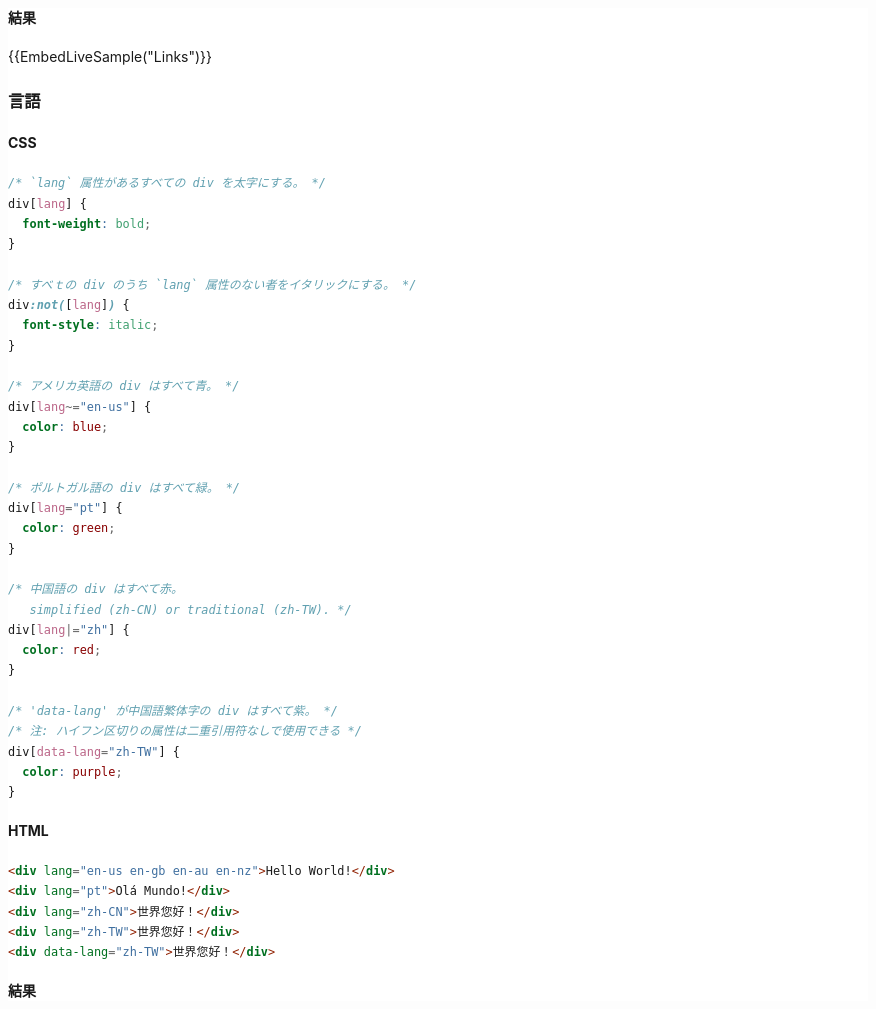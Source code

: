 #### 結果

{{EmbedLiveSample("Links")}}

### 言語

#### CSS

```css
/* `lang` 属性があるすべての div を太字にする。 */
div[lang] {
  font-weight: bold;
}

/* すべｔの div のうち `lang` 属性のない者をイタリックにする。 */
div:not([lang]) {
  font-style: italic;
}

/* アメリカ英語の div はすべて青。 */
div[lang~="en-us"] {
  color: blue;
}

/* ポルトガル語の div はすべて緑。 */
div[lang="pt"] {
  color: green;
}

/* 中国語の div はすべて赤。
   simplified (zh-CN) or traditional (zh-TW). */
div[lang|="zh"] {
  color: red;
}

/* 'data-lang' が中国語繁体字の div はすべて紫。 */
/* 注: ハイフン区切りの属性は二重引用符なしで使用できる */
div[data-lang="zh-TW"] {
  color: purple;
}
```

#### HTML

```html
<div lang="en-us en-gb en-au en-nz">Hello World!</div>
<div lang="pt">Olá Mundo!</div>
<div lang="zh-CN">世界您好！</div>
<div lang="zh-TW">世界您好！</div>
<div data-lang="zh-TW">世界您好！</div>
```

#### 結果
